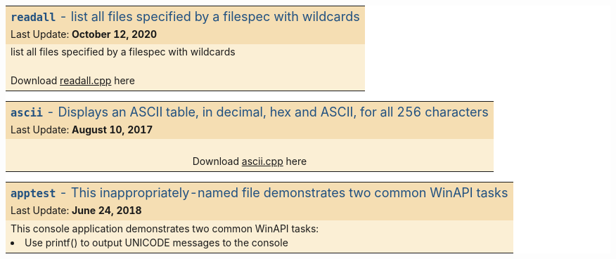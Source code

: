   <tr>
    <td>
  <table>
    <tbody>
  <TR>
    <TD bgColor=#F5DEB3>
      <DIV class=h3
      style="MARGIN-TOP: 0px; MARGIN-BOTTOM: 2px; COLOR: #205080; TEXT-ALIGN: left"><FONT
      size=+1><CODE><B>readall</B></CODE> - 
      list all files specified by a filespec with wildcards
      </FONT></DIV>
      <DIV class=NEWS_FULL_SM>Last Update: <B>October 12, 2020</B> </DIV></TD></TR>
  <TR>
    <TD bgColor=#FBEFD5 colSpan=3>
      list all files specified by a filespec with wildcards
      <BR><BR>
      Download <A href="readall.cpp">readall.cpp</A> here
      </DIV></TD></TR>
    </tbody>
  </table>
    </td>
  </tr>

  <tr>
    <td>
  <table>
    <tbody>
  <TR>
    <TD bgColor=#F5DEB3>
      <DIV class=h3
      style="MARGIN-TOP: 0px; MARGIN-BOTTOM: 2px; COLOR: #205080; TEXT-ALIGN: left"><FONT
      size=+1><CODE><B>ascii</B></CODE> - 
      Displays an ASCII table, in decimal, hex and ASCII, for all 256 characters
      </FONT></DIV>
      <DIV class=NEWS_FULL_SM>Last Update: <B>August 10, 2017</B> </DIV></TD></TR>
  <TR>
    <TD bgColor=#FBEFD5 colSpan=3>
      <BR>
      <CENTER>Download 
      <A href="ascii.cpp">
      ascii.cpp</A> here
      </CENTER></DIV></TD>
      </TR>
    </tbody>
  </table>
    </td>
  </tr>

  <tr>
    <td>
  <table>
    <tbody>
  <TR>
    <TD bgColor=#F5DEB3>
      <DIV class=h3
      style="MARGIN-TOP: 0px; MARGIN-BOTTOM: 2px; COLOR: #205080; TEXT-ALIGN: left"><FONT
      size=+1><CODE><B>apptest</B></CODE> - 
      This inappropriately-named file demonstrates two common WinAPI tasks
      </FONT></DIV>
      <DIV class=NEWS_FULL_SM>Last Update: <B>June 24, 2018</B> </DIV></TD></TR>
  <TR>
    <TD bgColor=#FBEFD5 colSpan=3>
			This console application demonstrates two common WinAPI tasks:
			<li>Use printf() to output UNICODE messages to the console